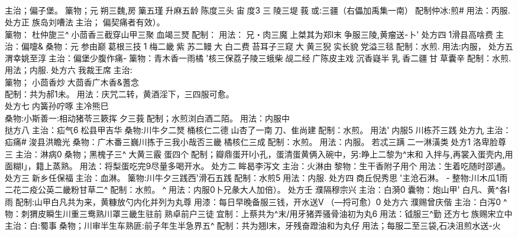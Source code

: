 主治；偏子堡。
篥物；元 朔三魏,房 篥五瑾 升麻五龄
陈度三头
宙 度3 三 陵三堤 莪 或:三疆（右儡加禹集一南） 配制仲冰:煎# 用法：丙服.
	处方正	族岛刘嘈法
主治；	偏契痛者有效）。	
篥物：	杜仲旎三^ 小茴香三截穿山甲三聚	血竭三燹
配制： 用法：	兄・肉三魔 上桀其为郑I末 争服三陵,黄瘤送-卜' 处方四	1滑县高啥费
主治：偏嚏&
桑物：元	参由巅	葛根三技		1 梅二畿	紫	苏二鳗
大	白二费	苔耳子三窥	大	黄三猊		实长貌
党溢三毯
配制：水煎.
用法:内服，
处方五	渭幸姚至淳
主治：偏堡少腹作痛-
篥物：青木香一雨橘 '核三保荔子陵三蛾柴	觇二经
广陈皮主戏 沉香嶷半 乳 香二疆 甘	草囊辛
配制：水煎.
用法；内服.
	处方六		我裁王席
主治:			
篥物；	小茴香炒	大茴香广木香&蓍念	
配制：共为郝1未。 用法：庆咒二转，黄酒淫下，三四服可愈。	
处方七	内簧孙咛啄
主冷熊巳	
桑物:小斯善一:相动猪苓三簌挥 夕三莪 配制；水煎浏白酒二陌。 用法：内服中	
挞方八 主治：疝气6	松县甲吉华
桑物:川牛夕二燹 桶核仁二德 山杏了一南 刀、隹尚建 配制：水煎。 用法' 内服5	川栋芥三践
处方九 主治：疝痛#	浚县洪瞻光
桑物：广木番三巍川拣于三我小哉否三畿 橘核仁三成 配制：水煎。 用法：内服。	若忒三蹒
二一淋潢类
处方1	洛卑脸尊三
主治：淋病0
桑物；黑槐子三^ 大黄三霰 蛋四个
配制；瓣鼎蛋开I小孔，蛋清蛋黄俩入碗中，另:睁上二黎为^末和
入拌与,再裳入蛋壳内,用面糊I」，籍上蒸熟。 用法：将梨蛋吃完9尽量多喝开水。
处方二	眸曷李泻文
主治：火淋由
黎物：生干香附子用个
用法：生着吃随时邵通。
处方三	新乡任保福
主治：血淋。
篥物:川牛夕三践西'滑石五践
配制：水煎5
用法：内服.
处方四	商丘倪秀思
'主沧石淋。	-
整物:川木瓜1雨二花二疫公英二畿粉甘草二^
配制：水煎。	^
用法：内服0卜兄彖大人加倍）。
处方壬	濮隔穆宗兴
主治：白漪0
囊物：炮山甲' 白凡、黄^各I雨
配制:山甲白凡共为来，黄糠放勺内化并列为丸尊 用漆：每日早晚备服三钱，开水送V （―捋可愈）0
处方六	濮赐曾庆偕
主治：白泻0
^物：刺猬皮瞬生川重三鸯熟川罩三畿生驻前
熟卓前户三徒
宜制：上蔡共为^末/用牙猪弄骚骨油初为丸6 用法：钺服三^勤
还方七
族赐宋立中
主治：白:蜀事
桑物；川审半生车熟匪:前子年生半急界五^ 配制：共为翘I末，牙残奋蹬油和为丸仔 用法；每服二至三袋,石决沮煎水送-火
